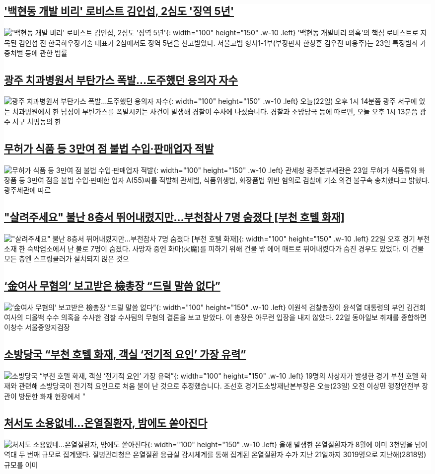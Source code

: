 ## ['백현동 개발 비리' 로비스트 김인섭, 2심도 '징역 5년'](https://n.news.naver.com/mnews/article/008/0005080503)

!['백현동 개발 비리' 로비스트 김인섭, 2심도 '징역 5년'](https://mimgnews.pstatic.net/image/origin/008/2024/08/23/5080503.jpg?type=nf220_150){: width="100" height="150" .w-10 .left}
'백현동 개발비리 의혹'의 핵심 로비스트로 지목된 김인섭 전 한국하우징기술 대표가 2심에서도 징역 5년을 선고받았다. 서울고법 형사1-1부(부장판사 한창훈 김우진 마용주)는 23일 특정범죄 가중처벌 등에 관한 법률

## [광주 치과병원서 부탄가스 폭발…도주했던 용의자 자수](https://n.news.naver.com/mnews/article/422/0000677932)

![광주 치과병원서 부탄가스 폭발…도주했던 용의자 자수](https://mimgnews.pstatic.net/image/origin/422/2024/08/22/677932.jpg?type=nf220_150){: width="100" height="150" .w-10 .left}
오늘(22일) 오후 1시 14분쯤 광주 서구에 있는 치과병원에서 한 남성이 부탄가스를 폭발시키는 사건이 발생해 경찰이 수사에 나섰습니다. 경찰과 소방당국 등에 따르면, 오늘 오후 1시 13분쯤 광주 서구 치평동의 한

## [무허가 식품 등 3만여 점 불법 수입·판매업자 적발](https://n.news.naver.com/mnews/article/079/0003930803)

![무허가 식품 등 3만여 점 불법 수입·판매업자 적발](https://mimgnews.pstatic.net/image/origin/079/2024/08/23/3930803.jpg?type=nf220_150){: width="100" height="150" .w-10 .left}
관세청 광주본부세관은 23일 무허가 식품류와 화장품 등 3만여 점을 불법 수입·판매한 업자 A(55)씨를 적발해 관세법, 식품위생법, 화장품법 위반 혐의로 검찰에 기소 의견 불구속 송치했다고 밝혔다. 광주세관에 따르

## ["살려주세요" 불난 8층서 뛰어내렸지만…부천참사 7명 숨졌다 [부천 호텔 화재]](https://n.news.naver.com/mnews/article/025/0003381592)

!["살려주세요" 불난 8층서 뛰어내렸지만…부천참사 7명 숨졌다 [부천 호텔 화재]](https://mimgnews.pstatic.net/image/origin/025/2024/08/23/3381592.jpg?type=nf220_150){: width="100" height="150" .w-10 .left}
22일 오후 경기 부천 소재 한 숙박업소에서 난 불로 7명이 숨졌다. 사망자 중엔 화마(火魔)를 피하기 위해 건물 밖 에어 매트로 뛰어내렸다가 숨진 경우도 있었다. 이 건물 모든 층엔 스프링클러가 설치되지 않은 것으

## [‘金여사 무혐의’ 보고받은 檢총장 “드릴 말씀 없다”](https://n.news.naver.com/mnews/article/020/0003583291)

![‘金여사 무혐의’ 보고받은 檢총장 “드릴 말씀 없다”](https://mimgnews.pstatic.net/image/origin/020/2024/08/22/3583291.jpg?type=nf220_150){: width="100" height="150" .w-10 .left}
이원석 검찰총장이 윤석열 대통령의 부인 김건희 여사의 디올백 수수 의혹을 수사한 검찰 수사팀의 무혐의 결론을 보고 받았다. 이 총장은 아무런 입장을 내지 않았다. 22일 동아일보 취재를 종합하면 이창수 서울중앙지검장

## [소방당국 “부천 호텔 화재, 객실 ‘전기적 요인’ 가장 유력”](https://n.news.naver.com/mnews/article/056/0011786633)

![소방당국 “부천 호텔 화재, 객실 ‘전기적 요인’ 가장 유력”](https://mimgnews.pstatic.net/image/origin/056/2024/08/23/11786633.jpg?type=nf220_150){: width="100" height="150" .w-10 .left}
19명의 사상자가 발생한 경기 부천 호텔 화재와 관련해 소방당국이 전기적 요인으로 처음 불이 난 것으로 추정했습니다. 조선호 경기도소방재난본부장은 오늘(23일) 오전 이상민 행정안전부 장관이 방문한 화재 현장에서 "

## [처서도 소용없네…온열질환자, 밤에도 쏟아진다](https://n.news.naver.com/mnews/article/028/0002704050)

![처서도 소용없네…온열질환자, 밤에도 쏟아진다](https://mimgnews.pstatic.net/image/origin/028/2024/08/23/2704050.jpg?type=nf220_150){: width="100" height="150" .w-10 .left}
올해 발생한 온열질환자가 8월에 이미 3천명을 넘어 역대 두 번째 규모로 집계됐다. 질병관리청은 온열질환 응급실 감시체계를 통해 집계된 온열질환자 수가 지난 21일까지 3019명으로 지난해(2818명) 규모를 이미
